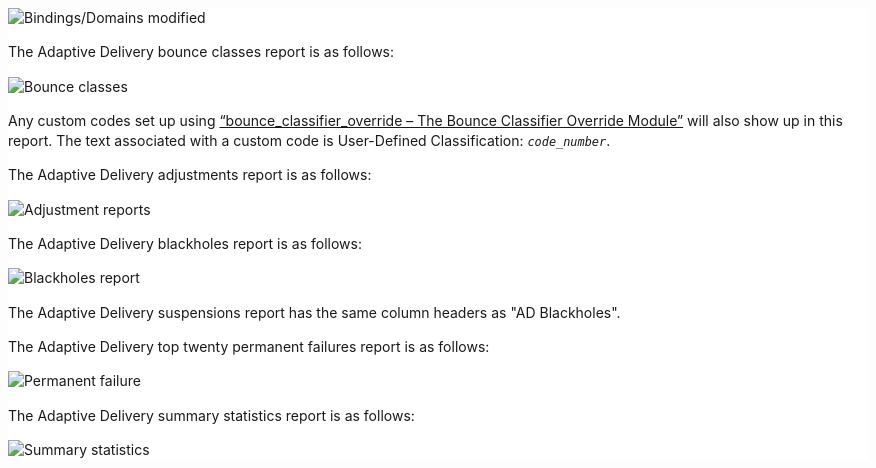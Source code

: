 
![Bindings/Domains modified](images/web3/ad_report_modified.jpg)

The Adaptive Delivery bounce classes report is as follows:

<a name="figure_ad_report_bounce_classes"></a> 


![Bounce classes](images/web3/ad_report_bounce_classes.jpg)

Any custom codes set up using [“bounce_classifier_override – The Bounce Classifier Override Module”](/momentum/3/3-reference/3-reference-modules-bounce-classifier-override) will also show up in this report. The text associated with a custom code is User-Defined Classification: *`code_number`*.

The Adaptive Delivery adjustments report is as follows:

<a name="figure_ad_report_adjustments"></a> 


![Adjustment reports](images/web3/ad_report_adjustments.jpg)

The Adaptive Delivery blackholes report is as follows:

<a name="figure_ad_report_blackholes"></a> 


![Blackholes report](images/web3/ad_report_blackholes.jpg)

The Adaptive Delivery suspensions report has the same column headers as "AD Blackholes".

The Adaptive Delivery top twenty permanent failures report is as follows:

<a name="figure_ad_report_perm_failure"></a> 


![Permanent failure](images/web3/ad_report_perm_failure.jpg)

The Adaptive Delivery summary statistics report is as follows:

<a name="figure_ad_report_summary"></a> 


![Summary statistics](images/web3/ad_report_summary.jpg)